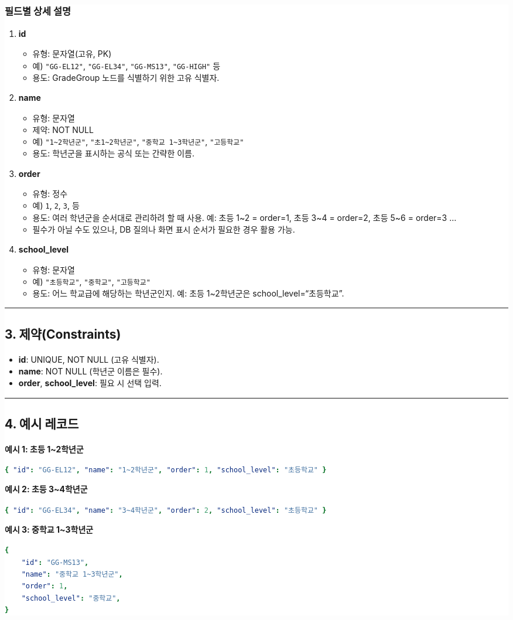 ### 필드별 상세 설명

1. **id**

    - 유형: 문자열(고유, PK)
    - 예) `"GG-EL12"`, `"GG-EL34"`, `"GG-MS13"`, `"GG-HIGH"` 등
    - 용도: GradeGroup 노드를 식별하기 위한 고유 식별자.

2. **name**

    - 유형: 문자열
    - 제약: NOT NULL
    - 예) `"1~2학년군"`, `"초1~2학년군"`, `"중학교 1~3학년군"`, `"고등학교"`
    - 용도: 학년군을 표시하는 공식 또는 간략한 이름.

3. **order**

    - 유형: 정수
    - 예) `1`, `2`, `3`, 등
    - 용도: 여러 학년군을 순서대로 관리하려 할 때 사용. 예: 초등 1~2 = order=1, 초등 3~4 = order=2, 초등 5~6 = order=3 …
    - 필수가 아닐 수도 있으나, DB 질의나 화면 표시 순서가 필요한 경우 활용 가능.

4. **school_level**
    - 유형: 문자열
    - 예) `"초등학교"`, `"중학교"`, `"고등학교"`
    - 용도: 어느 학교급에 해당하는 학년군인지. 예: 초등 1~2학년군은 school_level=“초등학교”.

---

## 3. 제약(Constraints)

-   **id**: UNIQUE, NOT NULL (고유 식별자).
-   **name**: NOT NULL (학년군 이름은 필수).
-   **order**, **school_level**: 필요 시 선택 입력.

---

## 4. 예시 레코드

**예시 1: 초등 1~2학년군**

```yaml
{ "id": "GG-EL12", "name": "1~2학년군", "order": 1, "school_level": "초등학교" }
```

**예시 2: 초등 3~4학년군**

```yaml
{ "id": "GG-EL34", "name": "3~4학년군", "order": 2, "school_level": "초등학교" }
```

**예시 3: 중학교 1~3학년군**

```yaml
{
    "id": "GG-MS13",
    "name": "중학교 1~3학년군",
    "order": 1,
    "school_level": "중학교",
}
```
